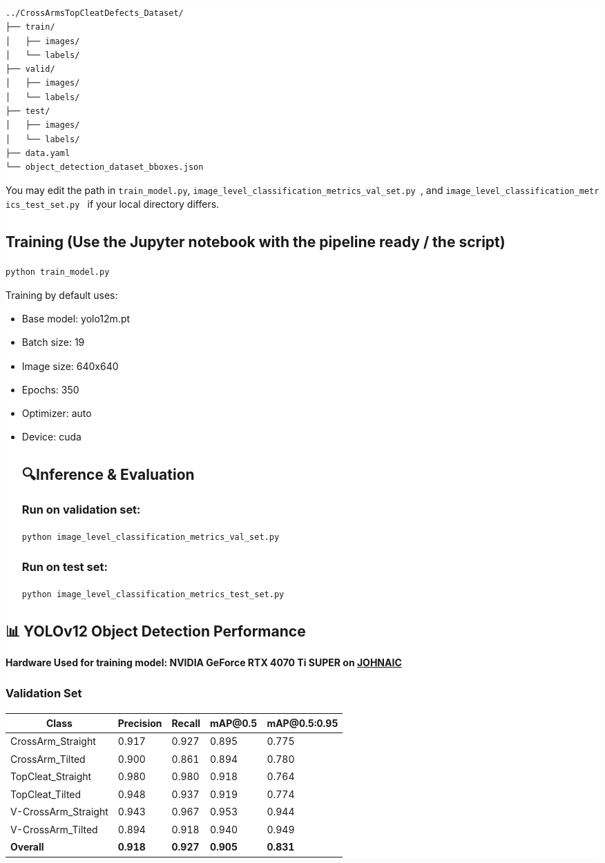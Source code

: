 ```bash
../CrossArmsTopCleatDefects_Dataset/
├── train/
│   ├── images/
│   └── labels/
├── valid/
│   ├── images/
│   └── labels/
├── test/
│   ├── images/
│   └── labels/
├── data.yaml
└── object_detection_dataset_bboxes.json
```
You may edit the path in ```train_model.py```, ```image_level_classification_metrics_val_set.py ```, and ```image_level_classification_metrics_test_set.py ``` if your local directory differs.

## Training (Use the Jupyter notebook with the pipeline ready / the script)

```bash
python train_model.py
```
Training by default uses:
- Base model: yolo12m.pt
- Batch size: 19
- Image size: 640x640
- Epochs: 350
- Optimizer: auto
- Device: cuda

  ## 🔍Inference & Evaluation
  ###  Run on validation set:
  ```bash
  python image_level_classification_metrics_val_set.py 
  ```
  ###  Run on test set:
  ```bash
  python image_level_classification_metrics_test_set.py 
  ```

## 📊 YOLOv12 Object Detection Performance
#### Hardware Used for training model: NVIDIA GeForce RTX 4070 Ti SUPER on [JOHNAIC](https://von-neumann.ai/index.html)
###  Validation Set
| Class                | Precision | Recall    | mAP\@0.5  | mAP\@0.5:0.95 |
| -------------------- | --------- | --------- | --------- | ------------- |
| CrossArm\_Straight   | 0.917     | 0.927     | 0.895     | 0.775         |
| CrossArm\_Tilted     | 0.900     | 0.861     | 0.894     | 0.780         |
| TopCleat\_Straight   | 0.980     | 0.980     | 0.918     | 0.764         |
| TopCleat\_Tilted     | 0.948     | 0.937     | 0.919     | 0.774         |
| V-CrossArm\_Straight | 0.943     | 0.967     | 0.953     | 0.944         |
| V-CrossArm\_Tilted   | 0.894     | 0.918     | 0.940     | 0.949         |
| **Overall**          | **0.918** | **0.927** | **0.905** | **0.831**     |
